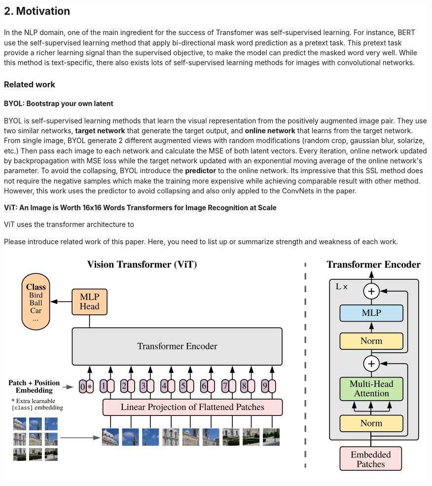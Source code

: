 
## 2. Motivation

In the NLP domain, one of the main ingredient for the success of Transfomer was self-supervised learning. For instance, BERT use the self-supervised learning method that apply bi-directional mask word prediction as a pretext task. This pretext task provide a richer learning signal than the supervised objective, to make the model can predict the masked word very well.
While this method is text-specific, there also exists lots of self-supervised learning methods for images with convolutional networks. 


### Related work

**BYOL: Bootstrap your own latent**

BYOL is self-supervised learning methods that learn the visual representation from the positively augmented image pair. They use two similar networks, __target network__ that generate the target output, and __online network__ that learns from the target network. From single image, BYOL generate 2 different augmented views with random modifications (random crop, gaussian blur, solarize, etc.) Then pass each image to each network and calculate the MSE of both latent vectors. Every iteration, online network updated by backpropagation with MSE loss while the target network updated with an exponential moving average of the online network's parameter. To avoid the collapsing, BYOL introduce the __predictor__ to the online network.
Its impressive that this SSL method does not require the negative samples which make the training more expensive while achieving comparable result with other method. However, this work uses the predictor to avoid collapsing and also only appled to the ConvNets in the paper.


**ViT: An Image is Worth 16x16 Words Transformers for Image Recognition at Scale**

ViT uses the transformer architecture to 

Please introduce related work of this paper. Here, you need to list up or summarize strength and weakness of each work.

![Figure 1: ViT architecture](../../.gitbook/assets/2022spring/50/vit.png)
